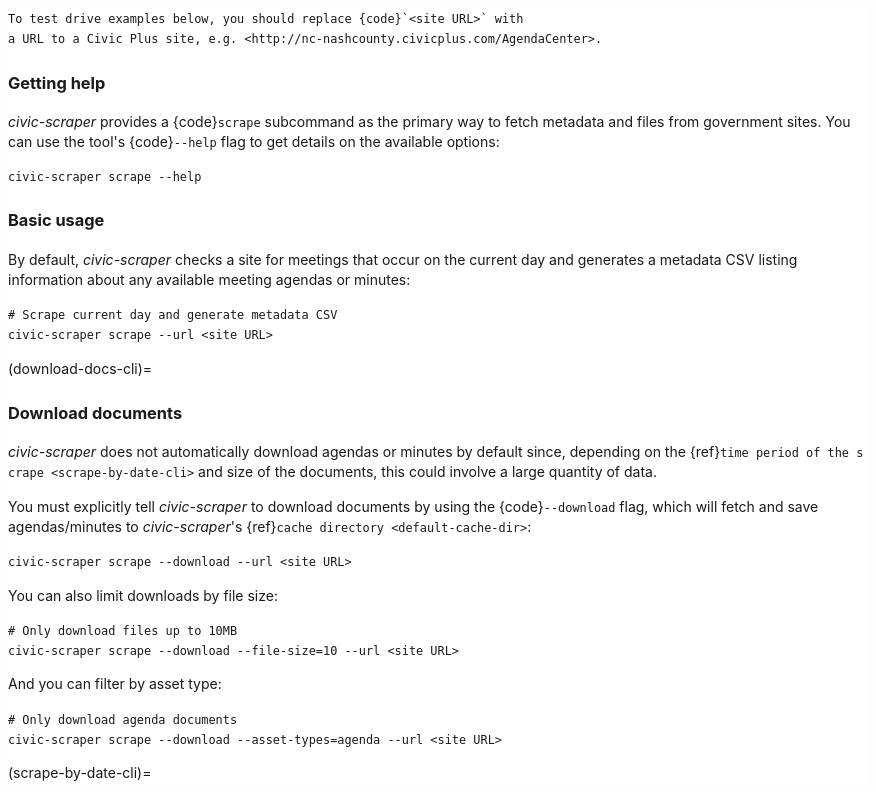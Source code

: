 ```{note}
To test drive examples below, you should replace {code}`<site URL>` with
a URL to a Civic Plus site, e.g. <http://nc-nashcounty.civicplus.com/AgendaCenter>.
```

### Getting help

*civic-scraper* provides a {code}`scrape` subcommand as the primary way to
fetch metadata and files from government sites. You can use the tool's {code}`--help`
flag to get details on the available options:

```
civic-scraper scrape --help
```

### Basic usage

By default, *civic-scraper* checks a site for meetings that occur on the current
day and generates a metadata CSV listing information about any available meeting
agendas or minutes:

```
# Scrape current day and generate metadata CSV
civic-scraper scrape --url <site URL>
```

(download-docs-cli)=

### Download documents

*civic-scraper* does not automatically download agendas or minutes by default
since, depending on the {ref}`time period of the scrape <scrape-by-date-cli>` and size of the documents,
this could involve a large quantity of data.

You must explicitly tell *civic-scraper* to download documents by using the
{code}`--download` flag, which will fetch and save agendas/minutes
to *civic-scraper*'s {ref}`cache directory <default-cache-dir>`:

```
civic-scraper scrape --download --url <site URL>
```

You can also limit downloads by file size:

```
# Only download files up to 10MB
civic-scraper scrape --download --file-size=10 --url <site URL>
```

And you can filter by asset type:

```
# Only download agenda documents
civic-scraper scrape --download --asset-types=agenda --url <site URL>
```

(scrape-by-date-cli)=
